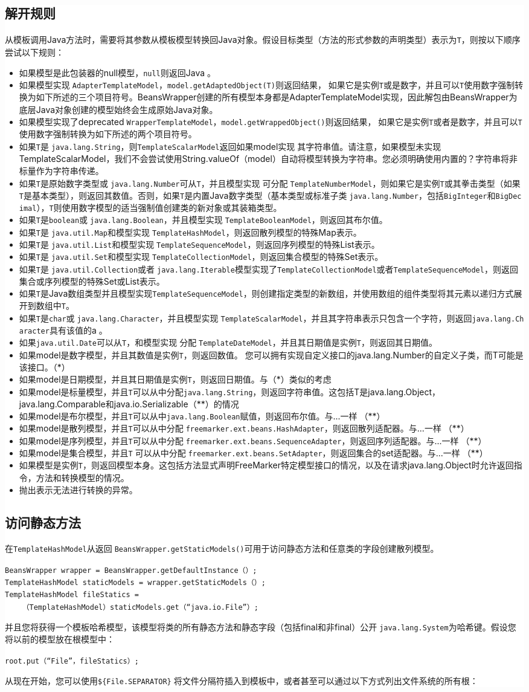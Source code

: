 ## 解开规则

从模板调用Java方法时，需要将其参数从模板模型转换回Java对象。假设目标类型（方法的形式参数的声明类型）表示为`T`，则按以下顺序尝试以下规则：

- 如果模型是此包装器的null模型，`null`则返回Java 。
- 如果模型实现 `AdapterTemplateModel`，`model.getAdaptedObject(T)`则返回结果， 如果它是实例`T`或是数字，并且可以`T`使用数字强制转换为如下所述的三个项目符号。BeansWrapper创建的所有模型本身都是AdapterTemplateModel实现，因此解包由BeansWrapper为底层Java对象创建的模型始终会生成原始Java对象。
- 如果模型实现了deprecated `WrapperTemplateModel`，`model.getWrappedObject()`则返回结果， 如果它是实例`T`或者是数字，并且可以`T`使用数字强制转换为如下所述的两个项目符号。
- 如果`T`是 `java.lang.String`，则`TemplateScalarModel`返回如果model实现 其字符串值。请注意，如果模型未实现TemplateScalarModel，我们不会尝试使用String.valueOf（model）自动将模型转换为字符串。您必须明确使用内置的？字符串将非标量作为字符串传递。
- 如果`T`是原始数字类型或 `java.lang.Number`可从`T`，并且模型实现 可分配 `TemplateNumberModel`，则如果它是实例`T`或其拳击类型（如果`T`是基本类型），则返回其数值。否则，如果`T`是内置Java数字类型（基本类型或标准子类 `java.lang.Number`，包括`BigInteger`和`BigDecimal`），`T`则使用数字模型的适当强制值创建类的新对象或其装箱类型。
- 如果`T`是`boolean`或 `java.lang.Boolean`，并且模型实现 `TemplateBooleanModel`，则返回其布尔值。
- 如果`T`是 `java.util.Map`和模型实现 `TemplateHashModel`，则返回散列模型的特殊Map表示。
- 如果`T`是 `java.util.List`和模型实现 `TemplateSequenceModel`，则返回序列模型的特殊List表示。
- 如果`T`是 `java.util.Set`和模型实现 `TemplateCollectionModel`，则返回集合模型的特殊Set表示。
- 如果`T`是 `java.util.Collection`或者 `java.lang.Iterable`模型实现了`TemplateCollectionModel`或者`TemplateSequenceModel`，则返回集合或序列模型的特殊Set或List表示。
- 如果`T`是Java数组类型并且模型实现`TemplateSequenceModel`，则创建指定类型的新数组，并使用数组的组件类型将其元素以递归方式展开到数组中`T`。
- 如果`T`是`char`或 `java.lang.Character`，并且模型实现 `TemplateScalarModel`，并且其字符串表示只包含一个字符，则返回`java.lang.Character`具有该值的a 。
- 如果`java.util.Date`可以从`T`，和模型实现 分配 `TemplateDateModel`，并且其日期值是实例`T`，则返回其日期值。
- 如果model是数字模型，并且其数值是实例`T`，则返回数值。 您可以拥有实现自定义接口的java.lang.Number的自定义子类，而T可能是该接口。（*）
- 如果model是日期模型，并且其日期值是实例`T`，则返回日期值。与（*）类似的考虑
- 如果model是标量模型，并且`T`可以从中分配`java.lang.String`，则返回字符串值。这包括T是java.lang.Object，java.lang.Comparable和java.io.Serializable（**）的情况
- 如果model是布尔模型，并且`T`可以从中`java.lang.Boolean`赋值，则返回布尔值。与...一样 （**）
- 如果model是散列模型，并且`T`可以从中分配 `freemarker.ext.beans.HashAdapter`，则返回散列适配器。与...一样 （**）
- 如果model是序列模型，并且`T`可以从中分配 `freemarker.ext.beans.SequenceAdapter`，则返回序列适配器。与...一样 （**）
- 如果model是集合模型，并且`T` 可以从中分配 `freemarker.ext.beans.SetAdapter`，则返回集合的set适配器。与...一样 （**）
- 如果模型是实例`T`，则返回模型本身。这包括方法显式声明FreeMarker特定模型接口的情况，以及在请求java.lang.Object时允许返回指令，方法和转换模型的情况。
- 抛出表示无法进行转换的异常。

## 访问静态方法

在`TemplateHashModel`从返回 `BeansWrapper.getStaticModels()`可用于访问静态方法和任意类的字段创建散列模型。

```
BeansWrapper wrapper = BeansWrapper.getDefaultInstance（）;
TemplateHashModel staticModels = wrapper.getStaticModels（）;
TemplateHashModel fileStatics =
    （TemplateHashModel）staticModels.get（“java.io.File”）;
```

并且您将获得一个模板哈希模型，该模型将类的所有静态方法和静态字段（包括final和非final）公开 `java.lang.System`为哈希键。假设您将以前的模型放在根模型中：

```
root.put（“File”，fileStatics）;
```

从现在开始，您可以使用`${File.SEPARATOR}` 将文件分隔符插入到模板中，或者甚至可以通过以下方式列出文件系统的所有根：
